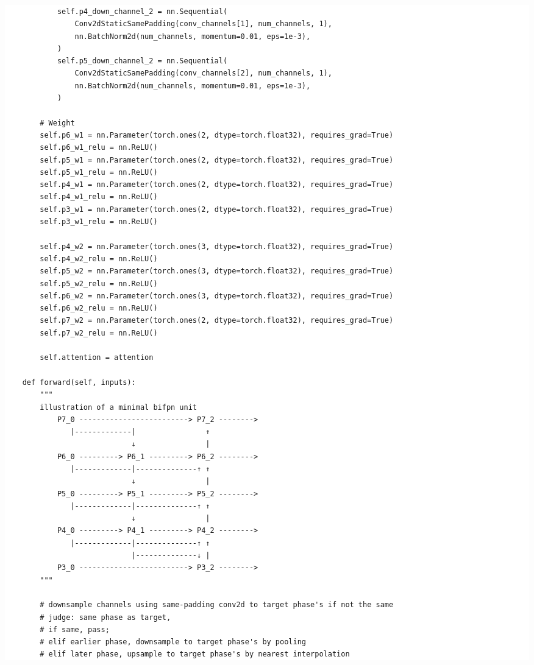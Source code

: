                self.p4_down_channel_2 = nn.Sequential(
                    Conv2dStaticSamePadding(conv_channels[1], num_channels, 1),
                    nn.BatchNorm2d(num_channels, momentum=0.01, eps=1e-3),
                )
                self.p5_down_channel_2 = nn.Sequential(
                    Conv2dStaticSamePadding(conv_channels[2], num_channels, 1),
                    nn.BatchNorm2d(num_channels, momentum=0.01, eps=1e-3),
                )
    
            # Weight
            self.p6_w1 = nn.Parameter(torch.ones(2, dtype=torch.float32), requires_grad=True)
            self.p6_w1_relu = nn.ReLU()
            self.p5_w1 = nn.Parameter(torch.ones(2, dtype=torch.float32), requires_grad=True)
            self.p5_w1_relu = nn.ReLU()
            self.p4_w1 = nn.Parameter(torch.ones(2, dtype=torch.float32), requires_grad=True)
            self.p4_w1_relu = nn.ReLU()
            self.p3_w1 = nn.Parameter(torch.ones(2, dtype=torch.float32), requires_grad=True)
            self.p3_w1_relu = nn.ReLU()
    
            self.p4_w2 = nn.Parameter(torch.ones(3, dtype=torch.float32), requires_grad=True)
            self.p4_w2_relu = nn.ReLU()
            self.p5_w2 = nn.Parameter(torch.ones(3, dtype=torch.float32), requires_grad=True)
            self.p5_w2_relu = nn.ReLU()
            self.p6_w2 = nn.Parameter(torch.ones(3, dtype=torch.float32), requires_grad=True)
            self.p6_w2_relu = nn.ReLU()
            self.p7_w2 = nn.Parameter(torch.ones(2, dtype=torch.float32), requires_grad=True)
            self.p7_w2_relu = nn.ReLU()
    
            self.attention = attention
    
        def forward(self, inputs):
            """
            illustration of a minimal bifpn unit
                P7_0 -------------------------> P7_2 -------->
                   |-------------|                ↑
                                 ↓                |
                P6_0 ---------> P6_1 ---------> P6_2 -------->
                   |-------------|--------------↑ ↑
                                 ↓                |
                P5_0 ---------> P5_1 ---------> P5_2 -------->
                   |-------------|--------------↑ ↑
                                 ↓                |
                P4_0 ---------> P4_1 ---------> P4_2 -------->
                   |-------------|--------------↑ ↑
                                 |--------------↓ |
                P3_0 -------------------------> P3_2 -------->
            """
    
            # downsample channels using same-padding conv2d to target phase's if not the same
            # judge: same phase as target,
            # if same, pass;
            # elif earlier phase, downsample to target phase's by pooling
            # elif later phase, upsample to target phase's by nearest interpolation
    